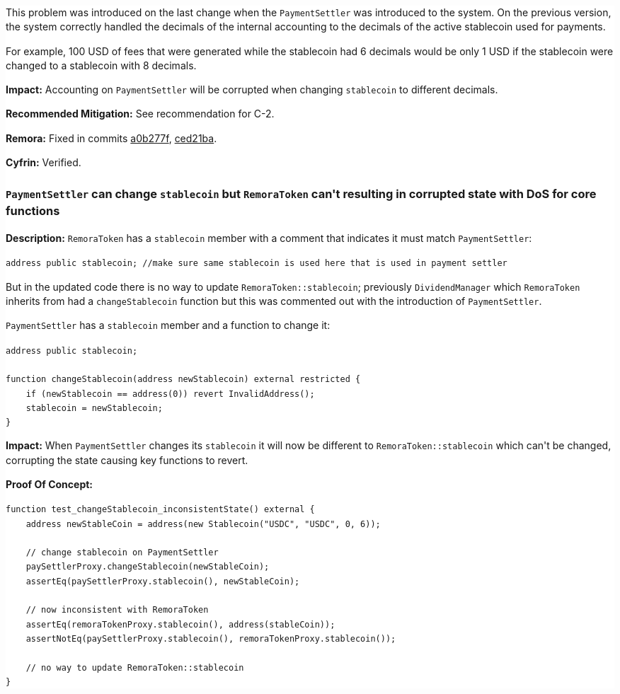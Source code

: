 This problem was introduced on the last change when the `PaymentSettler` was introduced to the system. On the previous version, the system correctly handled the decimals of the internal accounting to the decimals of the active stablecoin used for payments.

For example, 100 USD of fees that were generated while the stablecoin had 6 decimals would be only 1 USD if the stablecoin were changed to a stablecoin with 8 decimals.

**Impact:** Accounting on `PaymentSettler` will be corrupted when changing `stablecoin` to different decimals.

**Recommended Mitigation:** See recommendation for C-2.

**Remora:** Fixed in commits [a0b277f](https://github.com/remora-projects/remora-smart-contracts/commit/a0b277fe4a59354f3b3783c4b8c06eb60f5157610), [ced21ba](https://github.com/remora-projects/remora-smart-contracts/commit/ced21ba9758b814eb48a09a5e792aa89cc87e8f5).

**Cyfrin:** Verified.


### `PaymentSettler` can change `stablecoin` but `RemoraToken` can't resulting in corrupted state with DoS for core functions

**Description:** `RemoraToken` has a `stablecoin` member with a comment that indicates it must match `PaymentSettler`:
```solidity
address public stablecoin; //make sure same stablecoin is used here that is used in payment settler
```

But in the updated code there is no way to update `RemoraToken::stablecoin`; previously `DividendManager` which `RemoraToken` inherits from had a `changeStablecoin` function but this was commented out with the introduction of `PaymentSettler`.

`PaymentSettler` has a `stablecoin` member and a function to change it:
```solidity
address public stablecoin;

function changeStablecoin(address newStablecoin) external restricted {
    if (newStablecoin == address(0)) revert InvalidAddress();
    stablecoin = newStablecoin;
}
```

**Impact:** When `PaymentSettler` changes its `stablecoin` it will now be different to `RemoraToken::stablecoin` which can't be changed, corrupting the state causing key functions to revert.

**Proof Of Concept:**
```solidity
function test_changeStablecoin_inconsistentState() external {
    address newStableCoin = address(new Stablecoin("USDC", "USDC", 0, 6));

    // change stablecoin on PaymentSettler
    paySettlerProxy.changeStablecoin(newStableCoin);
    assertEq(paySettlerProxy.stablecoin(), newStableCoin);

    // now inconsistent with RemoraToken
    assertEq(remoraTokenProxy.stablecoin(), address(stableCoin));
    assertNotEq(paySettlerProxy.stablecoin(), remoraTokenProxy.stablecoin());

    // no way to update RemoraToken::stablecoin
}
```
